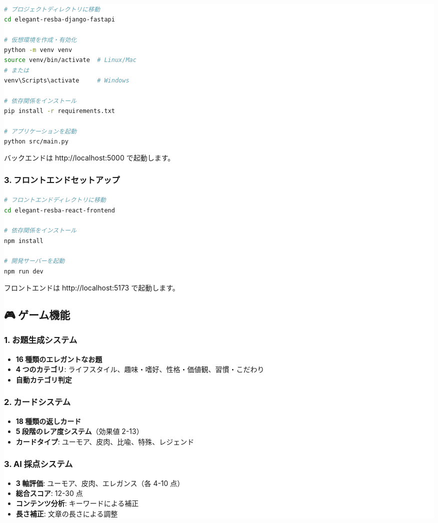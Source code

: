 ```bash
# プロジェクトディレクトリに移動
cd elegant-resba-django-fastapi

# 仮想環境を作成・有効化
python -m venv venv
source venv/bin/activate  # Linux/Mac
# または
venv\Scripts\activate     # Windows

# 依存関係をインストール
pip install -r requirements.txt

# アプリケーションを起動
python src/main.py
```

バックエンドは http://localhost:5000 で起動します。

### 3. フロントエンドセットアップ

```bash
# フロントエンドディレクトリに移動
cd elegant-resba-react-frontend

# 依存関係をインストール
npm install

# 開発サーバーを起動
npm run dev
```

フロントエンドは http://localhost:5173 で起動します。

## 🎮 ゲーム機能

### 1. お題生成システム

- **16 種類のエレガントなお題**
- **4 つのカテゴリ**: ライフスタイル、趣味・嗜好、性格・価値観、習慣・こだわり
- **自動カテゴリ判定**

### 2. カードシステム

- **18 種類の返しカード**
- **5 段階のレア度システム**（効果値 2-13）
- **カードタイプ**: ユーモア、皮肉、比喩、特殊、レジェンド

### 3. AI 採点システム

- **3 軸評価**: ユーモア、皮肉、エレガンス（各 4-10 点）
- **総合スコア**: 12-30 点
- **コンテンツ分析**: キーワードによる補正
- **長さ補正**: 文章の長さによる調整
